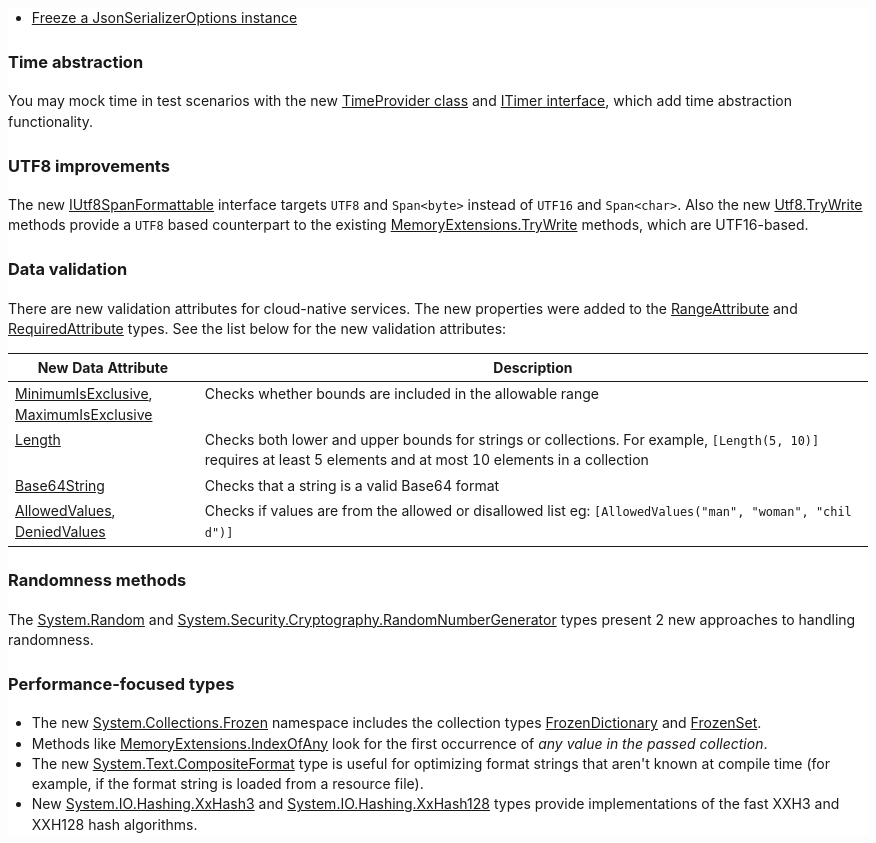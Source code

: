 * [Freeze a JsonSerializerOptions instance](https://learn.microsoft.com/en-us/dotnet/core/whats-new/dotnet-8#freeze-a-jsonserializeroptions-instance)

### Time abstraction

You may mock time in test scenarios with the new [TimeProvider class](https://learn.microsoft.com/en-us/dotnet/api/system.timeprovider?view=net-8.0) and [ITimer interface](https://learn.microsoft.com/en-us/dotnet/api/system.threading.itimer?view=net-8.0), which add time abstraction functionality. 

### UTF8 improvements

The new [IUtf8SpanFormattable](https://learn.microsoft.com/en-us/dotnet/api/system.iutf8spanformattable) interface targets `UTF8` and `Span<byte>` instead of `UTF16` and `Span<char>`. Also the new [Utf8.TryWrite](https://learn.microsoft.com/en-us/dotnet/api/system.text.unicode.utf8.trywrite) methods provide a `UTF8` based counterpart to the existing [MemoryExtensions.TryWrite](https://learn.microsoft.com/en-us/dotnet/api/system.memoryextensions.trywrite) methods, which are UTF16-based.

### Data validation

There are new validation attributes for cloud-native services. The new properties were added to the [RangeAttribute](https://learn.microsoft.com/en-us/dotnet/api/system.componentmodel.dataannotations.rangeattribute) and [RequiredAttribute](https://learn.microsoft.com/en-us/dotnet/api/system.componentmodel.dataannotations.requiredattribute) types. See the list below for the new validation attributes:

| New Data Attribute                                           | Description                                                  |
| ------------------------------------------------------------ | ------------------------------------------------------------ |
| [MinimumIsExclusive](https://learn.microsoft.com/en-us/dotnet/api/system.componentmodel.dataannotations.rangeattribute.minimumisexclusive#system-componentmodel-dataannotations-rangeattribute-minimumisexclusive), [MaximumIsExclusive](https://learn.microsoft.com/en-us/dotnet/api/system.componentmodel.dataannotations.rangeattribute.maximumisexclusive#system-componentmodel-dataannotations-rangeattribute-maximumisexclusive) | Checks whether bounds are included in the allowable range    |
| [Length](https://learn.microsoft.com/en-us/dotnet/api/system.componentmodel.dataannotations.lengthattribute) | Checks both lower and upper bounds for strings or collections. For example, `[Length(5, 10)]` requires at least 5 elements and at most 10 elements in a collection |
| [Base64String](https://learn.microsoft.com/en-us/dotnet/api/system.componentmodel.dataannotations.base64stringattribute) | Checks that a string is a valid Base64 format                |
| [AllowedValues](https://learn.microsoft.com/en-us/dotnet/api/system.componentmodel.dataannotations.allowedvaluesattribute), [DeniedValues](https://learn.microsoft.com/en-us/dotnet/api/system.componentmodel.dataannotations.deniedvaluesattribute) | Checks if values are from the allowed or disallowed list  eg: `[AllowedValues("man", "woman", "child")]` |



### Randomness methods

The [System.Random](https://learn.microsoft.com/en-us/dotnet/api/system.random) and [System.Security.Cryptography.RandomNumberGenerator](https://learn.microsoft.com/en-us/dotnet/api/system.security.cryptography.randomnumbergenerator) types present 2 new approaches  to handling randomness.  

### Performance-focused types

* The new [System.Collections.Frozen](https://learn.microsoft.com/en-us/dotnet/api/system.collections.frozen) namespace includes the collection types [FrozenDictionary](https://learn.microsoft.com/en-us/dotnet/api/system.collections.frozen.frozendictionary-2) and [FrozenSet](https://learn.microsoft.com/en-us/dotnet/api/system.collections.frozen.frozenset-1).
* Methods like [MemoryExtensions.IndexOfAny](https://learn.microsoft.com/en-us/dotnet/api/system.memoryextensions.indexofany) look for the first occurrence of *any value in the passed collection*. 
* The new [System.Text.CompositeFormat](https://learn.microsoft.com/en-us/dotnet/api/system.text.compositeformat) type is useful for optimizing format strings that aren't known at compile time (for example, if the format string is loaded from a resource file). 
* New [System.IO.Hashing.XxHash3](https://learn.microsoft.com/en-us/dotnet/api/system.io.hashing.xxhash3) and [System.IO.Hashing.XxHash128](https://learn.microsoft.com/en-us/dotnet/api/system.io.hashing.xxhash128) types provide implementations of the fast XXH3 and XXH128 hash algorithms.
